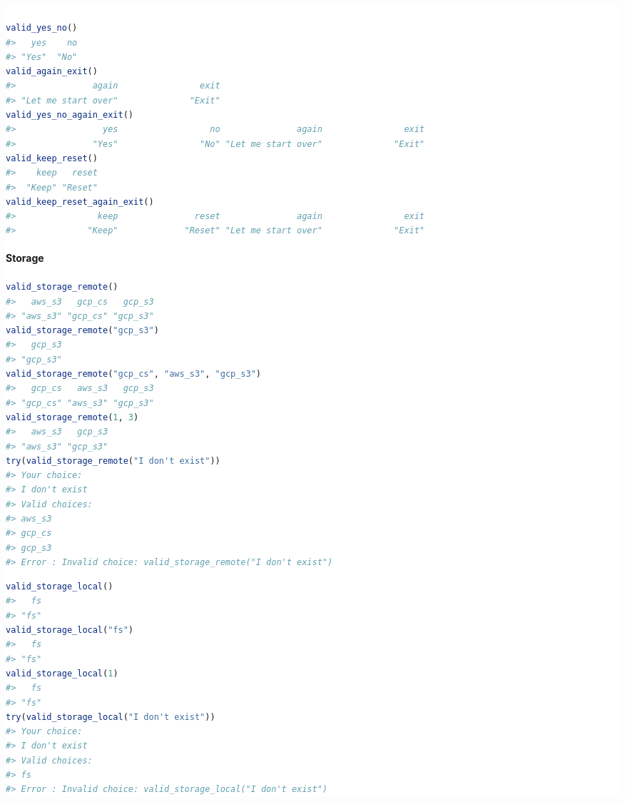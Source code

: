 ```r

valid_yes_no()
#>   yes    no 
#> "Yes"  "No"
valid_again_exit()
#>               again                exit 
#> "Let me start over"              "Exit"
valid_yes_no_again_exit()
#>                 yes                  no               again                exit 
#>               "Yes"                "No" "Let me start over"              "Exit"
valid_keep_reset()
#>    keep   reset 
#>  "Keep" "Reset"
valid_keep_reset_again_exit()
#>                keep               reset               again                exit 
#>              "Keep"             "Reset" "Let me start over"              "Exit"
```

#### Storage


```r
valid_storage_remote()
#>   aws_s3   gcp_cs   gcp_s3 
#> "aws_s3" "gcp_cs" "gcp_s3"
valid_storage_remote("gcp_s3")
#>   gcp_s3 
#> "gcp_s3"
valid_storage_remote("gcp_cs", "aws_s3", "gcp_s3")
#>   gcp_cs   aws_s3   gcp_s3 
#> "gcp_cs" "aws_s3" "gcp_s3"
valid_storage_remote(1, 3)
#>   aws_s3   gcp_s3 
#> "aws_s3" "gcp_s3"
try(valid_storage_remote("I don't exist"))
#> Your choice:
#> I don't exist
#> Valid choices:
#> aws_s3
#> gcp_cs
#> gcp_s3
#> Error : Invalid choice: valid_storage_remote("I don't exist")
```


```r
valid_storage_local()
#>   fs 
#> "fs"
valid_storage_local("fs")
#>   fs 
#> "fs"
valid_storage_local(1)
#>   fs 
#> "fs"
try(valid_storage_local("I don't exist"))
#> Your choice:
#> I don't exist
#> Valid choices:
#> fs
#> Error : Invalid choice: valid_storage_local("I don't exist")
```
